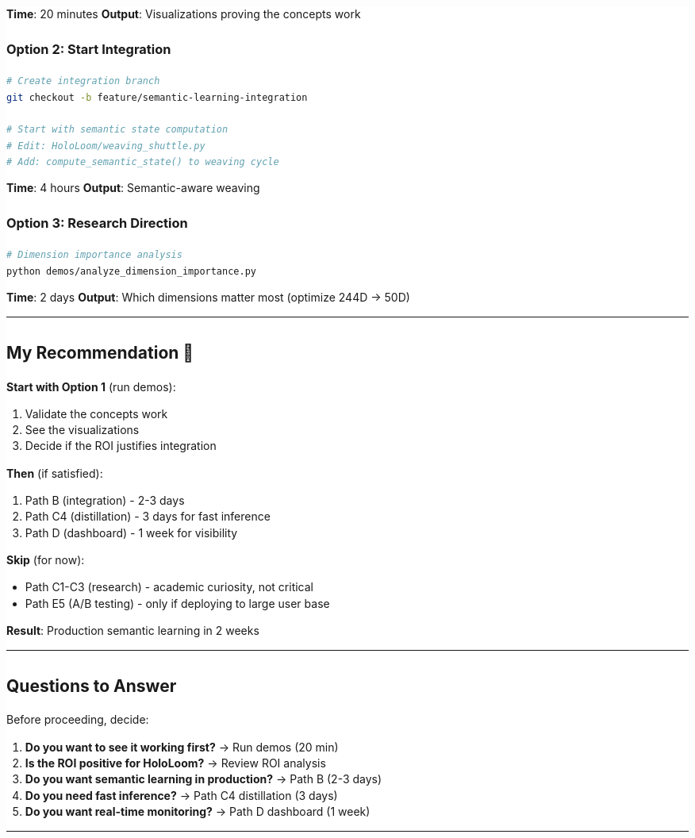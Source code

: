 **Time**: 20 minutes
**Output**: Visualizations proving the concepts work

### Option 2: Start Integration
```bash
# Create integration branch
git checkout -b feature/semantic-learning-integration

# Start with semantic state computation
# Edit: HoloLoom/weaving_shuttle.py
# Add: compute_semantic_state() to weaving cycle
```

**Time**: 4 hours
**Output**: Semantic-aware weaving

### Option 3: Research Direction
```bash
# Dimension importance analysis
python demos/analyze_dimension_importance.py
```

**Time**: 2 days
**Output**: Which dimensions matter most (optimize 244D → 50D)

---

## My Recommendation 🎯

**Start with Option 1** (run demos):
1. Validate the concepts work
2. See the visualizations
3. Decide if the ROI justifies integration

**Then** (if satisfied):
1. Path B (integration) - 2-3 days
2. Path C4 (distillation) - 3 days for fast inference
3. Path D (dashboard) - 1 week for visibility

**Skip** (for now):
- Path C1-C3 (research) - academic curiosity, not critical
- Path E5 (A/B testing) - only if deploying to large user base

**Result**: Production semantic learning in 2 weeks

---

## Questions to Answer

Before proceeding, decide:

1. **Do you want to see it working first?** → Run demos (20 min)
2. **Is the ROI positive for HoloLoom?** → Review ROI analysis
3. **Do you want semantic learning in production?** → Path B (2-3 days)
4. **Do you need fast inference?** → Path C4 distillation (3 days)
5. **Do you want real-time monitoring?** → Path D dashboard (1 week)

---